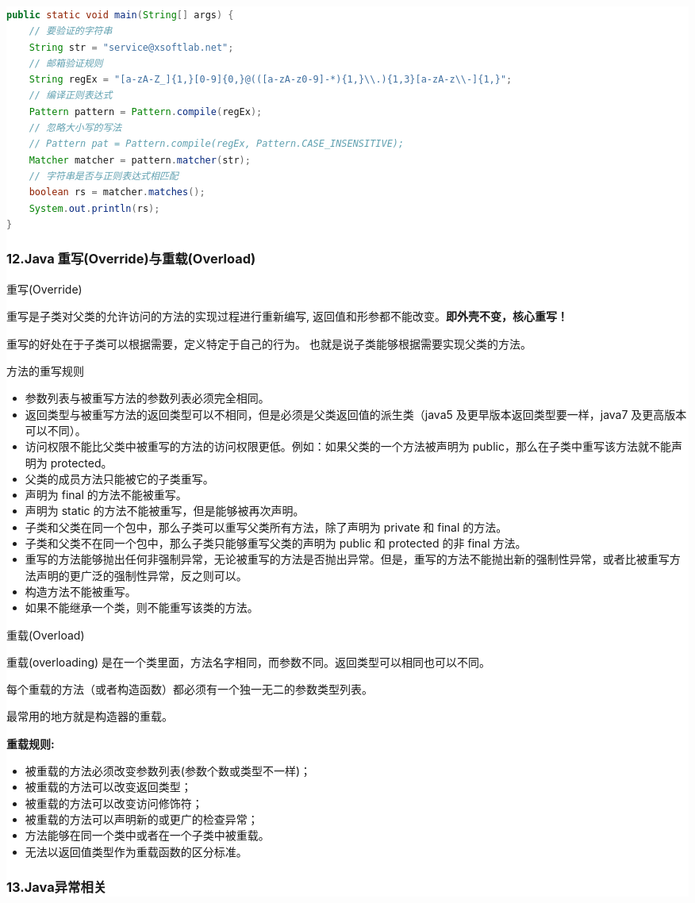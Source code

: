 ```java
public static void main(String[] args) {
    // 要验证的字符串
    String str = "service@xsoftlab.net";
    // 邮箱验证规则
    String regEx = "[a-zA-Z_]{1,}[0-9]{0,}@(([a-zA-z0-9]-*){1,}\\.){1,3}[a-zA-z\\-]{1,}";
    // 编译正则表达式
    Pattern pattern = Pattern.compile(regEx);
    // 忽略大小写的写法
    // Pattern pat = Pattern.compile(regEx, Pattern.CASE_INSENSITIVE);
    Matcher matcher = pattern.matcher(str);
    // 字符串是否与正则表达式相匹配
    boolean rs = matcher.matches();
    System.out.println(rs);
}
```

### 12.Java 重写(Override)与重载(Overload)

重写(Override)

重写是子类对父类的允许访问的方法的实现过程进行重新编写, 返回值和形参都不能改变。**即外壳不变，核心重写！**

重写的好处在于子类可以根据需要，定义特定于自己的行为。 也就是说子类能够根据需要实现父类的方法。

方法的重写规则

- 参数列表与被重写方法的参数列表必须完全相同。
- 返回类型与被重写方法的返回类型可以不相同，但是必须是父类返回值的派生类（java5 及更早版本返回类型要一样，java7 及更高版本可以不同）。
- 访问权限不能比父类中被重写的方法的访问权限更低。例如：如果父类的一个方法被声明为 public，那么在子类中重写该方法就不能声明为 protected。
- 父类的成员方法只能被它的子类重写。
- 声明为 final 的方法不能被重写。
- 声明为 static 的方法不能被重写，但是能够被再次声明。
- 子类和父类在同一个包中，那么子类可以重写父类所有方法，除了声明为 private 和 final 的方法。
- 子类和父类不在同一个包中，那么子类只能够重写父类的声明为 public 和 protected 的非 final 方法。
- 重写的方法能够抛出任何非强制异常，无论被重写的方法是否抛出异常。但是，重写的方法不能抛出新的强制性异常，或者比被重写方法声明的更广泛的强制性异常，反之则可以。
- 构造方法不能被重写。
- 如果不能继承一个类，则不能重写该类的方法。

重载(Overload)

重载(overloading) 是在一个类里面，方法名字相同，而参数不同。返回类型可以相同也可以不同。

每个重载的方法（或者构造函数）都必须有一个独一无二的参数类型列表。

最常用的地方就是构造器的重载。

**重载规则:**

- 被重载的方法必须改变参数列表(参数个数或类型不一样)；
- 被重载的方法可以改变返回类型；
- 被重载的方法可以改变访问修饰符；
- 被重载的方法可以声明新的或更广的检查异常；
- 方法能够在同一个类中或者在一个子类中被重载。
- 无法以返回值类型作为重载函数的区分标准。

### 13.Java异常相关
